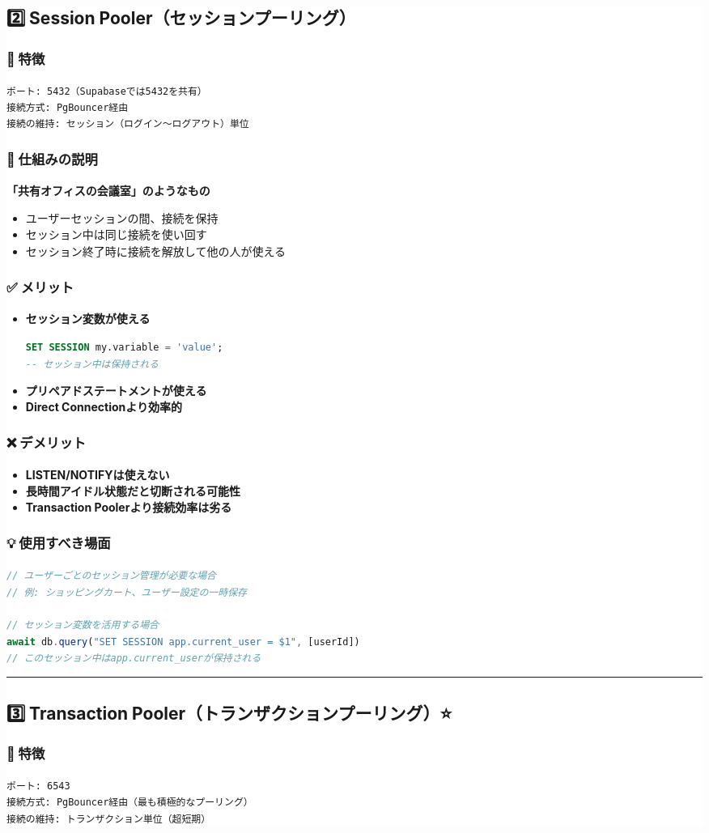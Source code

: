 
## 2️⃣ Session Pooler（セッションプーリング）

### 🎯 特徴
```
ポート: 5432（Supabaseでは5432を共有）
接続方式: PgBouncer経由
接続の維持: セッション（ログイン〜ログアウト）単位
```

### 📝 仕組みの説明
**「共有オフィスの会議室」のようなもの**
- ユーザーセッションの間、接続を保持
- セッション中は同じ接続を使い回す
- セッション終了時に接続を解放して他の人が使える

### ✅ メリット
- **セッション変数が使える**
  ```sql
  SET SESSION my.variable = 'value';
  -- セッション中は保持される
  ```
- **プリペアドステートメントが使える**
- **Direct Connectionより効率的**

### ❌ デメリット
- **LISTEN/NOTIFYは使えない**
- **長時間アイドル状態だと切断される可能性**
- **Transaction Poolerより接続効率は劣る**

### 💡 使用すべき場面
```javascript
// ユーザーごとのセッション管理が必要な場合
// 例: ショッピングカート、ユーザー設定の一時保存

// セッション変数を活用する場合
await db.query("SET SESSION app.current_user = $1", [userId])
// このセッション中はapp.current_userが保持される
```

---

## 3️⃣ Transaction Pooler（トランザクションプーリング）⭐

### 🎯 特徴
```
ポート: 6543
接続方式: PgBouncer経由（最も積極的なプーリング）
接続の維持: トランザクション単位（超短期）
```
